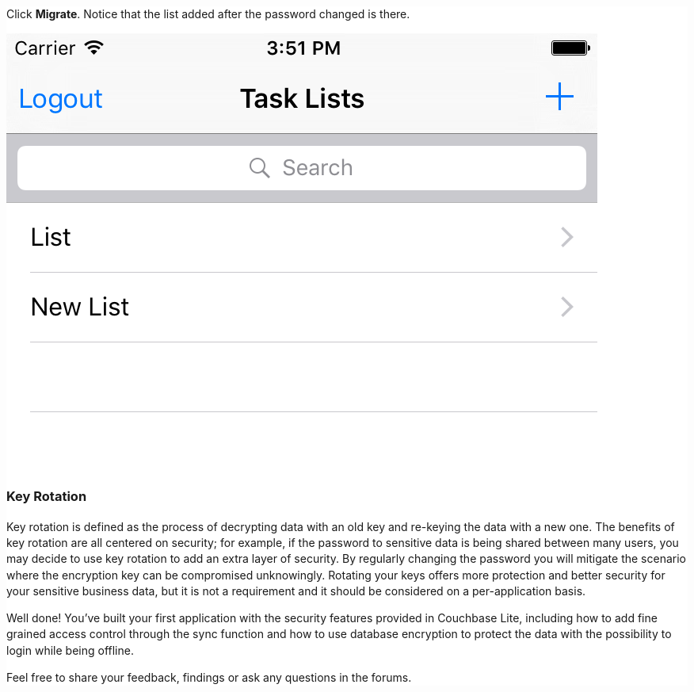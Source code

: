 Click **Migrate**. Notice that the list added after the password changed is there.

<img src="./img/image10.png" class="portrait" />

### Key Rotation

Key rotation is defined as the process of decrypting data with an old key and re-keying the data with a new one. The benefits of key rotation are all centered on security; for example, if the password to sensitive data is being shared between many users, you may decide to use key rotation to add an extra layer of security. By regularly changing the password you will mitigate the scenario where the encryption key can be compromised unknowingly. Rotating your keys offers more protection and better security for your sensitive business data, but it is not a requirement and it should be considered on a per-application basis.

Well done! You’ve built your first application with the security features provided in Couchbase Lite, including how to add fine grained access control through the sync function and how to use database encryption to protect the data with the possibility to login while being offline.

Feel free to share your feedback, findings or ask any questions in the forums.